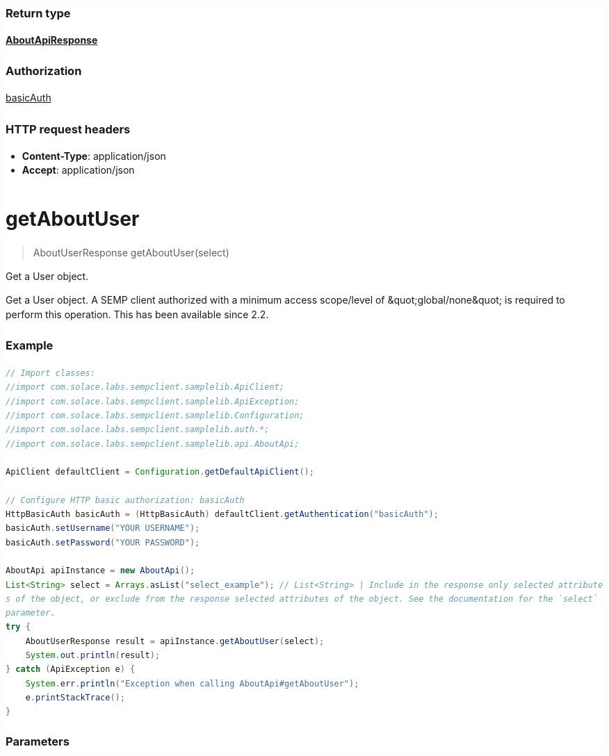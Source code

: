 ### Return type

[**AboutApiResponse**](AboutApiResponse.md)

### Authorization

[basicAuth](../README.md#basicAuth)

### HTTP request headers

 - **Content-Type**: application/json
 - **Accept**: application/json

<a name="getAboutUser"></a>
# **getAboutUser**
> AboutUserResponse getAboutUser(select)

Get a User object.

Get a User object.    A SEMP client authorized with a minimum access scope/level of \&quot;global/none\&quot; is required to perform this operation.  This has been available since 2.2.

### Example
```java
// Import classes:
//import com.solace.labs.sempclient.samplelib.ApiClient;
//import com.solace.labs.sempclient.samplelib.ApiException;
//import com.solace.labs.sempclient.samplelib.Configuration;
//import com.solace.labs.sempclient.samplelib.auth.*;
//import com.solace.labs.sempclient.samplelib.api.AboutApi;

ApiClient defaultClient = Configuration.getDefaultApiClient();

// Configure HTTP basic authorization: basicAuth
HttpBasicAuth basicAuth = (HttpBasicAuth) defaultClient.getAuthentication("basicAuth");
basicAuth.setUsername("YOUR USERNAME");
basicAuth.setPassword("YOUR PASSWORD");

AboutApi apiInstance = new AboutApi();
List<String> select = Arrays.asList("select_example"); // List<String> | Include in the response only selected attributes of the object, or exclude from the response selected attributes of the object. See the documentation for the `select` parameter.
try {
    AboutUserResponse result = apiInstance.getAboutUser(select);
    System.out.println(result);
} catch (ApiException e) {
    System.err.println("Exception when calling AboutApi#getAboutUser");
    e.printStackTrace();
}
```

### Parameters
